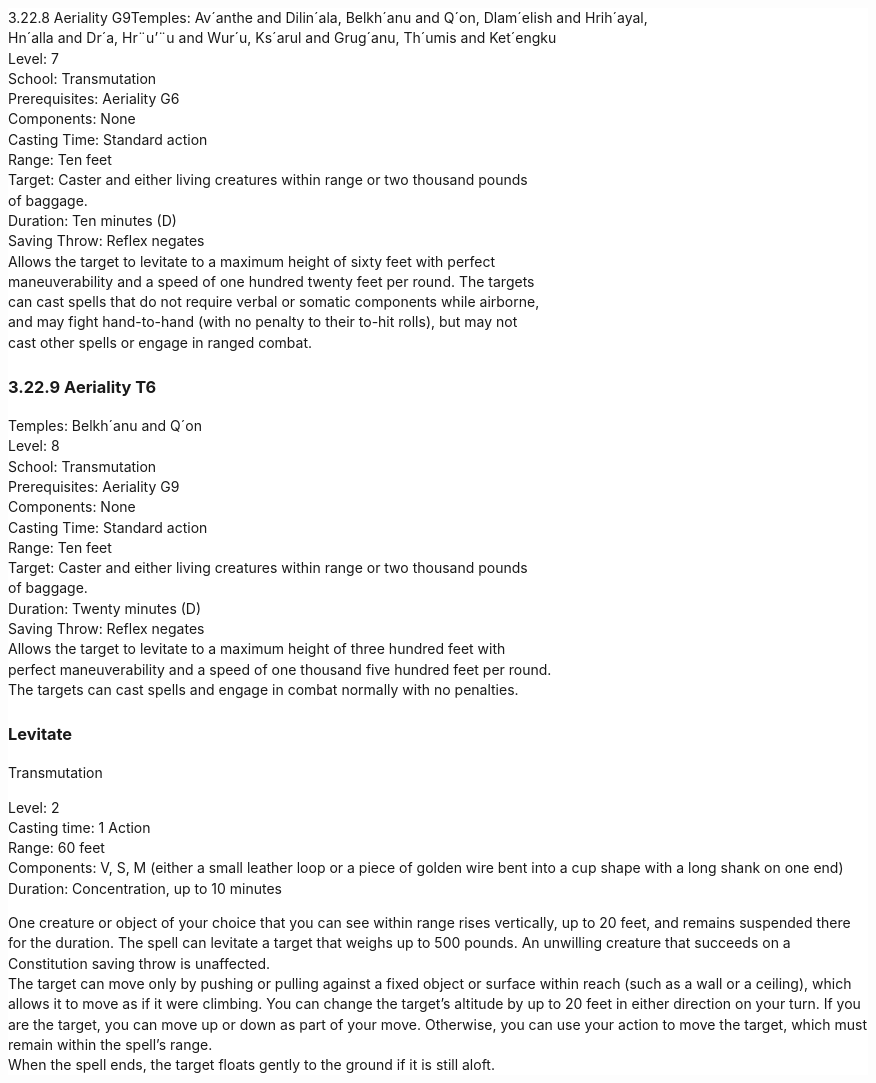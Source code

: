 3.22.8 Aeriality G9Temples: Av´anthe and Dilin´ala, Belkh´anu and Q´on, Dlam´elish and Hrih´ayal,  
Hn´alla and Dr´a, Hr¨u’¨u and Wur´u, Ks´arul and Grug´anu, Th´umis and Ket´engku  
Level: 7  
School: Transmutation  
Prerequisites: Aeriality G6  
Components: None  
Casting Time: Standard action  
Range: Ten feet  
Target: Caster and either living creatures within range or two thousand pounds  
of baggage.  
Duration: Ten minutes (D)  
Saving Throw: Reflex negates  
Allows the target to levitate to a maximum height of sixty feet with perfect  
maneuverability and a speed of one hundred twenty feet per round. The targets  
can cast spells that do not require verbal or somatic components while airborne,  
and may fight hand-to-hand (with no penalty to their to-hit rolls), but may not  
cast other spells or engage in ranged combat.  

### 3.22.9 Aeriality T6

Temples: Belkh´anu and Q´on  
Level: 8  
School: Transmutation  
Prerequisites: Aeriality G9  
Components: None  
Casting Time: Standard action  
Range: Ten feet  
Target: Caster and either living creatures within range or two thousand pounds  
of baggage.  
Duration: Twenty minutes (D)  
Saving Throw: Reflex negates  
Allows the target to levitate to a maximum height of three hundred feet with  
perfect maneuverability and a speed of one thousand five hundred feet per round.  
The targets can cast spells and engage in combat normally with no penalties.

### Levitate

Transmutation

Level: 2   
Casting time: 1 Action   
Range: 60 feet   
Components: V, S, M (either a small leather loop or a piece of golden wire bent into a cup shape with a long shank on one end)   
Duration: Concentration, up to 10 minutes 

One creature or object of your choice that you can see within range rises vertically, up to 20 feet, and remains suspended there for the duration. The spell can levitate a target that weighs up to 500 pounds. An unwilling creature that succeeds on a Constitution saving throw is unaffected.  
The target can move only by pushing or pulling against a fixed object or surface within reach (such as a wall or a ceiling), which allows it to move as if it were climbing. You can change the target’s altitude by up to 20 feet in either direction on your turn. If you are the target, you can move up or down as part of your move. Otherwise, you can use your action to move the target, which must remain within the spell’s range.  
When the spell ends, the target floats gently to the ground if it is still aloft.
